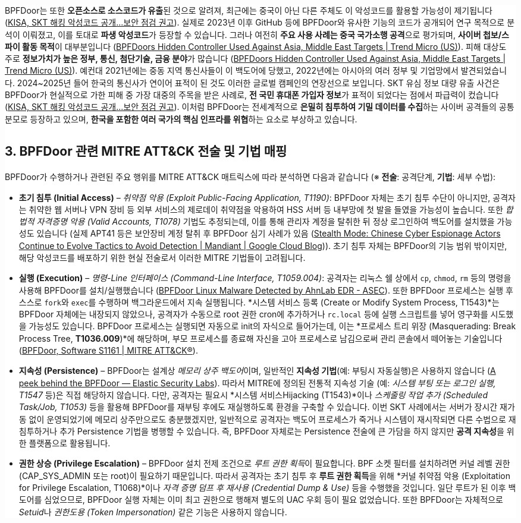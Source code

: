 BPFDoor는 또한 **오픈소스로 소스코드가 유출**된 것으로 알려져, 최근에는 중국이 아닌 다른 주체도 이 악성코드를 활용할 가능성이 제기됩니다 ([KISA, SKT 해킹 악성코드 공개...보안 점검 권고](https://m.boannews.com/html/detail.html?idx=137004#:~:text=BPF%EB%8F%84%EC%96%B4%EB%8A%94%20%EB%A6%AC%EB%88%85%EC%8A%A4%20%EA%B8%B0%EB%B0%98%20HSS%EC%97%90%20%EC%B9%A8%ED%88%AC%ED%95%B4,%EC%9D%B4%20%EC%95%85%EC%84%B1%EC%BD%94%EB%93%9C%EB%A5%BC%20%EC%98%A4%ED%94%88%EC%86%8C%EC%8A%A4%EB%A1%9C%20%EA%B3%B5%EA%B0%9C%ED%96%88%EA%B8%B0%20%EB%95%8C%EB%AC%B8%EC%9D%B4%EB%8B%A4)). 실제로 2023년 이후 GitHub 등에 BPFDoor와 유사한 기능의 코드가 공개되어 연구 목적으로 분석이 이뤄졌고, 이를 토대로 **파생 악성코드**가 등장할 수 있습니다. 그러나 여전히 **주요 사용 사례는 중국 국가소행 공격**으로 평가되며, **사이버 첩보/스파이 활동 목적**이 대부분입니다 ([BPFDoors Hidden Controller Used Against Asia, Middle East Targets | Trend Micro (US)](https://www.trendmicro.com/en_us/research/25/d/bpfdoor-hidden-controller.html#:~:text=%2A%20BPFDoor%C2%A0is%20a%20state,attacks%20zero%20in%20on%20the)). 피해 대상도 주로 **정보가치가 높은 정부, 통신, 첨단기술, 금융 분야**가 많습니다 ([BPFDoors Hidden Controller Used Against Asia, Middle East Targets | Trend Micro (US)](https://www.trendmicro.com/en_us/research/25/d/bpfdoor-hidden-controller.html#:~:text=movement%2C%20enabling%20attackers%20to%20enter,customers%20to%20protect%20them%20against)). 예컨대 2021년에는 중동 지역 통신사들이 이 백도어에 당했고, 2022년에는 아시아의 여러 정부 및 기업망에서 발견되었습니다. 2024~2025년 들어 한국의 통신사가 연이어 표적이 된 것도 이러한 글로벌 캠페인의 연장선으로 보입니다. SKT 유심 정보 대량 유출 사건은 BPFDoor가 현실적으로 가한 피해 중 가장 대중의 주목을 받은 사례로, **전 국민 휴대폰 가입자 정보**가 표적이 되었다는 점에서 파급력이 컸습니다 ([KISA, SKT 해킹 악성코드 공개...보안 점검 권고](https://m.boannews.com/html/detail.html?idx=137004#:~:text=SKT%EB%8A%94%2022%EC%9D%BC%20%EC%9C%A0%EC%8B%AC%20%EA%B4%80%EB%A0%A8%20%EC%A0%95%EB%B3%B4%EA%B0%80,%EC%BD%94%EB%93%9C%EA%B0%80%20BRF%EB%8F%84%EC%96%B4%EC%9D%BC%20%EA%B0%80%EB%8A%A5%EC%84%B1%EC%9D%B4%20%EB%86%92%EB%8B%A4%EB%8A%94%20%EA%B2%83%EC%9D%B4%EB%8B%A4)). 이처럼 BPFDoor는 전세계적으로 **은밀히 침투하여 기밀 데이터를 수집**하는 사이버 공격들의 공통 분모로 등장하고 있으며, **한국을 포함한 여러 국가의 핵심 인프라를 위협**하는 요소로 부상하고 있습니다.

## 3. BPFDoor 관련 MITRE ATT&CK 전술 및 기법 매핑
BPFDoor가 수행하거나 관련된 주요 행위를 MITRE ATT&CK 매트릭스에 따라 분석하면 다음과 같습니다 (※ **전술**: 공격단계, **기법**: 세부 수법):

- **초기 침투 (Initial Access)** – *취약점 악용 (Exploit Public-Facing Application, T1190)*: BPFDoor 자체는 초기 침투 수단이 아니지만, 공격자는 취약한 웹 서버나 VPN 장비 등 외부 서비스의 제로데이 취약점을 악용하여 HSS 서버 등 내부망에 첫 발을 들였을 가능성이 높습니다. 또한 *합법적 자격증명 악용 (Valid Accounts, T1078)* 기법도 추정되는데, 이를 통해 관리자 계정을 탈취한 뒤 정상 로그인하여 백도어를 설치했을 가능성도 있습니다 (실제 APT41 등은 보안장비 계정 탈취 후 BPFDoor 심기 사례가 있음 ([Stealth Mode: Chinese Cyber Espionage Actors Continue to Evolve Tactics to Avoid Detection | Mandiant | Google Cloud Blog](https://cloud.google.com/blog/topics/threat-intelligence/chinese-espionage-tactics#:~:text=,to%20APT15%2C%20APT25%2C%20and%20Ke3chang))). 초기 침투 자체는 BPFDoor의 기능 범위 밖이지만, 해당 악성코드를 배포하기 위한 현실 전술로서 이러한 MITRE 기법들이 고려됩니다.

- **실행 (Execution)** – *명령-Line 인터페이스 (Command-Line Interface, T1059.004)*: 공격자는 리눅스 쉘 상에서 `cp`, `chmod`, `rm` 등의 명령을 사용해 BPFDoor를 설치/실행했습니다 ([BPFDoor Linux Malware Detected by AhnLab EDR - ASEC](https://asec.ahnlab.com/en/83925/#:~:text=When%20BPFDoor%20is%20first%20executed%2C,no%20exception%20to%20the%20case)). 또한 BPFDoor 프로세스는 실행 후 스스로 `fork`와 `exec`를 수행하며 백그라운드에서 지속 실행됩니다. *시스템 서비스 등록 (Create or Modify System Process, T1543)*는 BPFDoor 자체에는 내장되지 않았으나, 공격자가 수동으로 root 권한 cron에 추가하거나 `rc.local` 등에 실행 스크립트를 넣어 영구화를 시도했을 가능성도 있습니다. BPFDoor 프로세스는 실행되면 자동으로 init의 자식으로 들어가는데, 이는 *프로세스 트리 위장 (Masquerading: Break Process Tree, **T1036.009**)*에 해당하며, 부모 프로세스를 종료해 자신을 고아 프로세스로 남김으로써 관리 콘솔에서 떼어놓는 기술입니다 ([BPFDoor, Software S1161 | MITRE ATT&CK®](https://attack.mitre.org/software/S1161/#:~:text=Enterprise%20%20T1036%20%20,Masquerading%20%3A%20%2055)).

- **지속성 (Persistence)** – BPFDoor는 설계상 *메모리 상주 백도어*이며, 일반적인 **지속성 기법**(예: 부팅시 자동실행)은 사용하지 않습니다 ([A peek behind the BPFDoor — Elastic Security Labs](https://www.elastic.co/security-labs/a-peek-behind-the-bpfdoor#:~:text=Attack%20Lifecycle)). 따라서 MITRE에 정의된 전통적 지속성 기술 (예: *시스템 부팅 또는 로그인 실행, T1547* 등)은 직접 해당하지 않습니다. 다만, 공격자는 필요시 *시스템 서비스Hijacking (T1543)*이나 *스케줄링 작업 추가 (Scheduled Task/Job, T1053)* 등을 활용해 BPFDoor를 재부팅 후에도 재실행하도록 환경을 구축할 수 있습니다. 이번 SKT 사례에서는 서버가 장시간 재가동 없이 운영되었기에 메모리 상주만으로도 충분했겠지만, 일반적으로 공격자는 백도어 프로세스가 죽거나 시스템이 재시작되면 다른 수법으로 재침투하거나 추가 Persistence 기법을 병행할 수 있습니다. 즉, BPFDoor 자체로는 Persistence 전술에 큰 가담을 하지 않지만 **공격 지속성**을 위한 플랫폼으로 활용됩니다.

- **권한 상승 (Privilege Escalation)** – BPFDoor 설치 전제 조건으로 *루트 권한 획득*이 필요합니다. BPF 소켓 필터를 설치하려면 커널 레벨 권한(CAP_SYS_ADMIN 또는 root)이 필요하기 때문입니다. 따라서 공격자는 초기 침투 후 **루트 권한 획득**을 위해 *커널 취약점 악용 (Exploitation for Privilege Escalation, T1068)*이나 *자격 증명 덤프 후 재사용 (Credential Dump & Use)* 등을 수행했을 것입니다. 일단 루트가 된 이후 백도어를 심었으므로, BPFDoor 실행 자체는 이미 최고 권한으로 행해져 별도의 UAC 우회 등이 필요 없었습니다. 또한 BPFDoor는 자체적으로 *Setuid*나 *권한도용 (Token Impersonation)* 같은 기능은 사용하지 않습니다.
